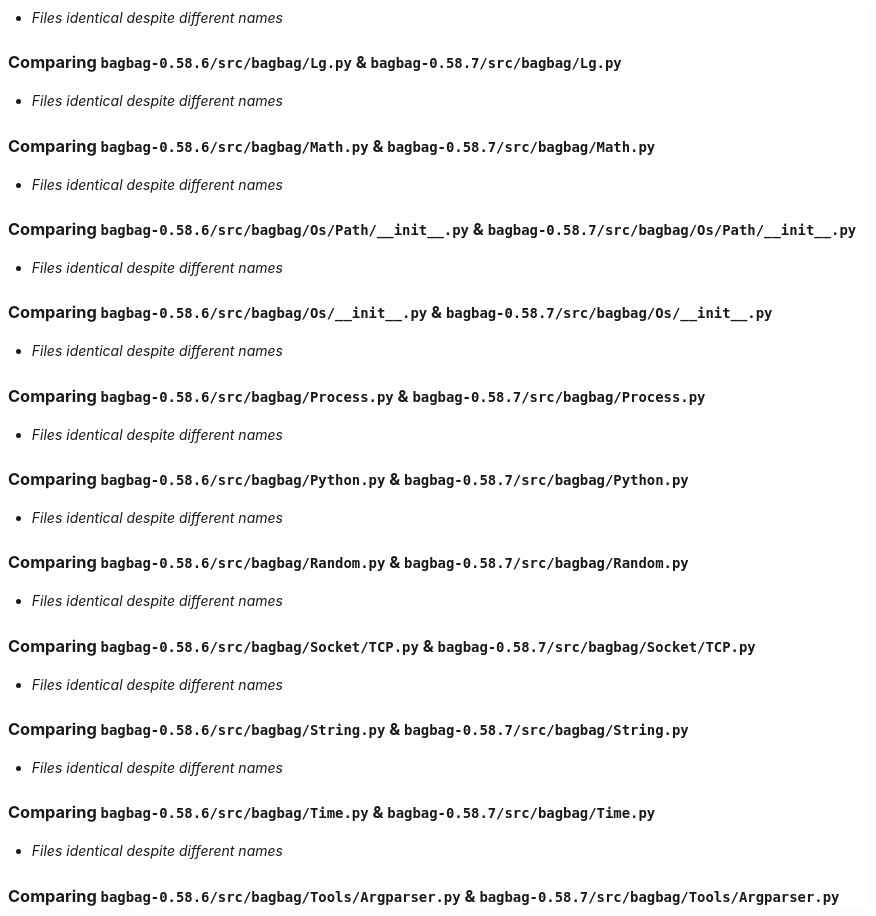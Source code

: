 * *Files identical despite different names*

### Comparing `bagbag-0.58.6/src/bagbag/Lg.py` & `bagbag-0.58.7/src/bagbag/Lg.py`

 * *Files identical despite different names*

### Comparing `bagbag-0.58.6/src/bagbag/Math.py` & `bagbag-0.58.7/src/bagbag/Math.py`

 * *Files identical despite different names*

### Comparing `bagbag-0.58.6/src/bagbag/Os/Path/__init__.py` & `bagbag-0.58.7/src/bagbag/Os/Path/__init__.py`

 * *Files identical despite different names*

### Comparing `bagbag-0.58.6/src/bagbag/Os/__init__.py` & `bagbag-0.58.7/src/bagbag/Os/__init__.py`

 * *Files identical despite different names*

### Comparing `bagbag-0.58.6/src/bagbag/Process.py` & `bagbag-0.58.7/src/bagbag/Process.py`

 * *Files identical despite different names*

### Comparing `bagbag-0.58.6/src/bagbag/Python.py` & `bagbag-0.58.7/src/bagbag/Python.py`

 * *Files identical despite different names*

### Comparing `bagbag-0.58.6/src/bagbag/Random.py` & `bagbag-0.58.7/src/bagbag/Random.py`

 * *Files identical despite different names*

### Comparing `bagbag-0.58.6/src/bagbag/Socket/TCP.py` & `bagbag-0.58.7/src/bagbag/Socket/TCP.py`

 * *Files identical despite different names*

### Comparing `bagbag-0.58.6/src/bagbag/String.py` & `bagbag-0.58.7/src/bagbag/String.py`

 * *Files identical despite different names*

### Comparing `bagbag-0.58.6/src/bagbag/Time.py` & `bagbag-0.58.7/src/bagbag/Time.py`

 * *Files identical despite different names*

### Comparing `bagbag-0.58.6/src/bagbag/Tools/Argparser.py` & `bagbag-0.58.7/src/bagbag/Tools/Argparser.py`
